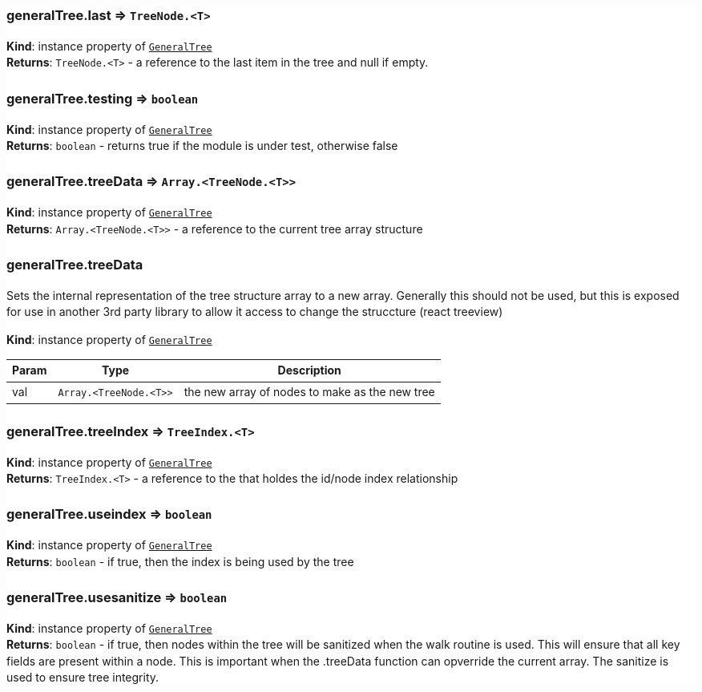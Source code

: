 ### generalTree.last ⇒ <code>TreeNode.&lt;T&gt;</code>
**Kind**: instance property of [<code>GeneralTree</code>](#GeneralTree)  
**Returns**: <code>TreeNode.&lt;T&gt;</code> - a reference to the last item in the tree and null if empty.  
<a name="GeneralTree+testing"></a>

### generalTree.testing ⇒ <code>boolean</code>
**Kind**: instance property of [<code>GeneralTree</code>](#GeneralTree)  
**Returns**: <code>boolean</code> - returns true if the module is under test, otherwise false  
<a name="GeneralTree+treeData"></a>

### generalTree.treeData ⇒ <code>Array.&lt;TreeNode.&lt;T&gt;&gt;</code>
**Kind**: instance property of [<code>GeneralTree</code>](#GeneralTree)  
**Returns**: <code>Array.&lt;TreeNode.&lt;T&gt;&gt;</code> - a reference to the current tree array structure  
<a name="GeneralTree+treeData"></a>

### generalTree.treeData
Sets the internal representation of the tree structure array to a new array.
Generally this should not be used, but this is exposed for use in another
3rd party library to allow it access to change the struccture (react treeview)

**Kind**: instance property of [<code>GeneralTree</code>](#GeneralTree)  

| Param | Type | Description |
| --- | --- | --- |
| val | <code>Array.&lt;TreeNode.&lt;T&gt;&gt;</code> | the new array of nodes to make as the new tree |

<a name="GeneralTree+treeIndex"></a>

### generalTree.treeIndex ⇒ <code>TreeIndex.&lt;T&gt;</code>
**Kind**: instance property of [<code>GeneralTree</code>](#GeneralTree)  
**Returns**: <code>TreeIndex.&lt;T&gt;</code> - a reference to the that holdes the id/node index relationship  
<a name="GeneralTree+useindex"></a>

### generalTree.useindex ⇒ <code>boolean</code>
**Kind**: instance property of [<code>GeneralTree</code>](#GeneralTree)  
**Returns**: <code>boolean</code> - if true, then the index is being used by the tree  
<a name="GeneralTree+usesanitize"></a>

### generalTree.usesanitize ⇒ <code>boolean</code>
**Kind**: instance property of [<code>GeneralTree</code>](#GeneralTree)  
**Returns**: <code>boolean</code> - if true, then nodes within the tree will be sanitized when the
walk routine is used.  This will ensure that all key fields are present within a
node.  This is important when the .treeData function can opverride the current
array.  The sanitize is used to ensure tree integrity.  
<a name="GeneralTree+addToIndex"></a>
